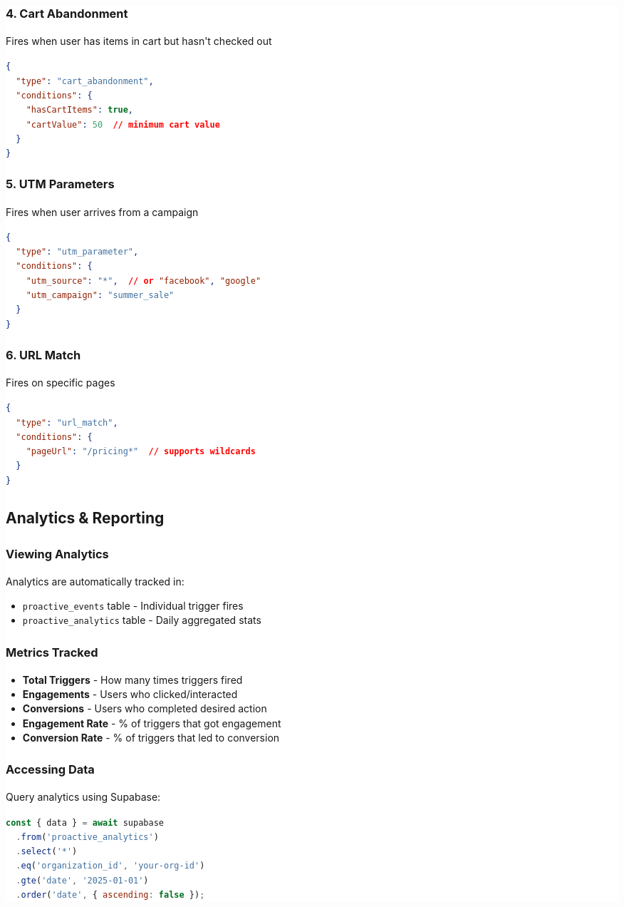 ### 4. Cart Abandonment
Fires when user has items in cart but hasn't checked out
```json
{
  "type": "cart_abandonment",
  "conditions": {
    "hasCartItems": true,
    "cartValue": 50  // minimum cart value
  }
}
```

### 5. UTM Parameters
Fires when user arrives from a campaign
```json
{
  "type": "utm_parameter",
  "conditions": {
    "utm_source": "*",  // or "facebook", "google"
    "utm_campaign": "summer_sale"
  }
}
```

### 6. URL Match
Fires on specific pages
```json
{
  "type": "url_match",
  "conditions": {
    "pageUrl": "/pricing*"  // supports wildcards
  }
}
```

## Analytics & Reporting

### Viewing Analytics
Analytics are automatically tracked in:
- `proactive_events` table - Individual trigger fires
- `proactive_analytics` table - Daily aggregated stats

### Metrics Tracked
- **Total Triggers** - How many times triggers fired
- **Engagements** - Users who clicked/interacted
- **Conversions** - Users who completed desired action
- **Engagement Rate** - % of triggers that got engagement
- **Conversion Rate** - % of triggers that led to conversion

### Accessing Data
Query analytics using Supabase:
```javascript
const { data } = await supabase
  .from('proactive_analytics')
  .select('*')
  .eq('organization_id', 'your-org-id')
  .gte('date', '2025-01-01')
  .order('date', { ascending: false });
```
